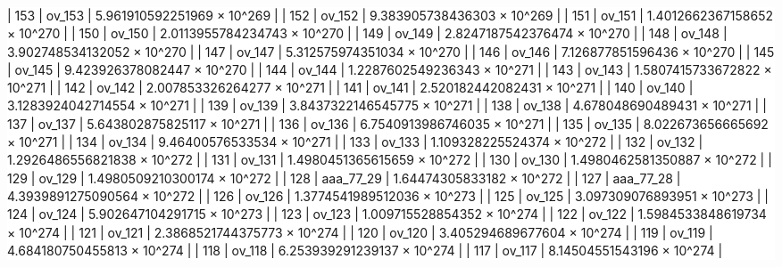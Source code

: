 | 153 | ov_153 | 5.961910592251969 × 10^269 |
| 152 | ov_152 | 9.383905738436303 × 10^269 |
| 151 | ov_151 | 1.4012662367158652 × 10^270 |
| 150 | ov_150 | 2.0113955784234743 × 10^270 |
| 149 | ov_149 | 2.8247187542376474 × 10^270 |
| 148 | ov_148 | 3.902748534132052 × 10^270 |
| 147 | ov_147 | 5.312575974351034 × 10^270 |
| 146 | ov_146 | 7.126877851596436 × 10^270 |
| 145 | ov_145 | 9.423926378082447 × 10^270 |
| 144 | ov_144 | 1.2287602549236343 × 10^271 |
| 143 | ov_143 | 1.5807415733672822 × 10^271 |
| 142 | ov_142 | 2.007853326264277 × 10^271 |
| 141 | ov_141 | 2.520182442082431 × 10^271 |
| 140 | ov_140 | 3.1283924042714554 × 10^271 |
| 139 | ov_139 | 3.8437322146545775 × 10^271 |
| 138 | ov_138 | 4.678048690489431 × 10^271 |
| 137 | ov_137 | 5.643802875825117 × 10^271 |
| 136 | ov_136 | 6.7540913986746035 × 10^271 |
| 135 | ov_135 | 8.022673656665692 × 10^271 |
| 134 | ov_134 | 9.46400576533534 × 10^271 |
| 133 | ov_133 | 1.109328225524374 × 10^272 |
| 132 | ov_132 | 1.2926486556821838 × 10^272 |
| 131 | ov_131 | 1.4980451365615659 × 10^272 |
| 130 | ov_130 | 1.4980462581350887 × 10^272 |
| 129 | ov_129 | 1.4980509210300174 × 10^272 |
| 128 | aaa_77_29 | 1.64474305833182 × 10^272 |
| 127 | aaa_77_28 | 4.3939891275090564 × 10^272 |
| 126 | ov_126 | 1.3774541989512036 × 10^273 |
| 125 | ov_125 | 3.097309076893951 × 10^273 |
| 124 | ov_124 | 5.902647104291715 × 10^273 |
| 123 | ov_123 | 1.009715528854352 × 10^274 |
| 122 | ov_122 | 1.5984533848619734 × 10^274 |
| 121 | ov_121 | 2.3868521744375773 × 10^274 |
| 120 | ov_120 | 3.405294689677604 × 10^274 |
| 119 | ov_119 | 4.684180750455813 × 10^274 |
| 118 | ov_118 | 6.253939291239137 × 10^274 |
| 117 | ov_117 | 8.14504551543196 × 10^274 |